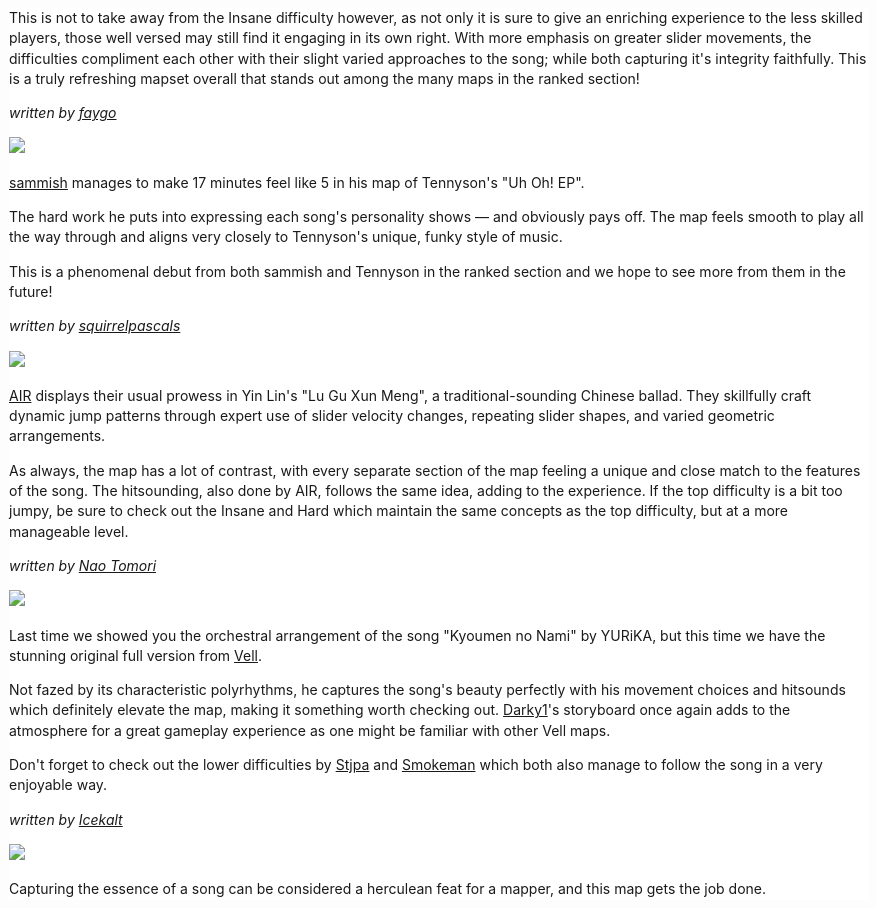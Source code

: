 This is not to take away from the Insane difficulty however, as not only it is sure to give an enriching experience to the less skilled players, those well versed may still find it engaging in its own right. With more emphasis on greater slider movements, the difficulties compliment each other with their slight varied approaches to the song; while both capturing it's integrity faithfully. This is a truly refreshing mapset overall that stands out among the many maps in the ranked section!

_written by [faygo](https://osu.ppy.sh/users/5199686)_

[![](/wiki/shared/news/2019-07-07-beatmap-spotlights-spring-2019/osu/uh.jpg)](https://osu.ppy.sh/beatmapsets/948199)

[sammish](https://osu.ppy.sh/users/4415076) manages to make 17 minutes feel like 5 in his map of Tennyson's "Uh Oh! EP". 

The hard work he puts into expressing each song's personality shows — and obviously pays off. The map feels smooth to play all the way through and aligns very closely to Tennyson's unique, funky style of music. 

This is a phenomenal debut from both sammish and Tennyson in the ranked section and we hope to see more from them in the future!

_written by [squirrelpascals](https://osu.ppy.sh/users/6151332)_

[![](/wiki/shared/news/2019-07-07-beatmap-spotlights-spring-2019/osu/meng.jpg)](https://osu.ppy.sh/beatmapsets/927682)

[AIR](https://osu.ppy.sh/users/2070688) displays their usual prowess in Yin Lin's "Lu Gu Xun Meng", a traditional-sounding Chinese ballad. They skillfully craft dynamic jump patterns through expert use of slider velocity changes, repeating slider shapes, and varied geometric arrangements. 

As always, the map has a lot of contrast, with every separate section of the map feeling a unique and close match to the features of the song. The hitsounding, also done by AIR, follows the same idea, adding to the experience. If the top difficulty is a bit too jumpy, be sure to check out the Insane and Hard which maintain the same concepts as the top difficulty, but at a more manageable level.

_written by [Nao Tomori](https://osu.ppy.sh/users/5364763)_

[![](/wiki/shared/news/2019-07-07-beatmap-spotlights-spring-2019/osu/kyoumen.jpg)](https://osu.ppy.sh/beatmapsets/731108)

Last time we showed you the orchestral arrangement of the song "Kyoumen no Nami" by YURiKA, but this time we have the stunning original full version from [Vell](https://osu.ppy.sh/users/3414541). 

Not fazed by its characteristic polyrhythms, he captures the song's beauty perfectly with his movement choices and hitsounds which definitely elevate the map, making it something worth checking out. [Darky1](https://osu.ppy.sh/users/3372928)'s storyboard once again adds to the atmosphere for a great gameplay experience as one might be familiar with other Vell maps.

Don't forget to check out the lower difficulties by [Stjpa](https://osu.ppy.sh/users/2954693) and [Smokeman](https://osu.ppy.sh/users/2140676) which both also manage to follow the song in a very enjoyable way.

_written by [Icekalt](https://osu.ppy.sh/users/5410645)_

[![](/wiki/shared/news/2019-07-07-beatmap-spotlights-spring-2019/osu/focus.jpg)](https://osu.ppy.sh/beatmapsets/925329)

Capturing the essence of a song can be considered a herculean feat for a mapper, and this map gets the job done. 
